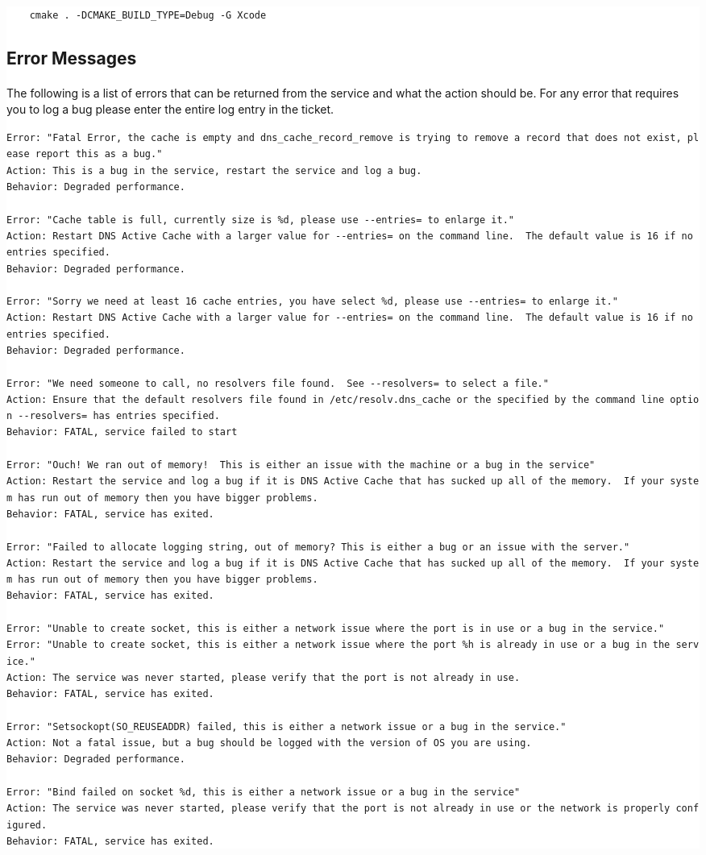         cmake . -DCMAKE_BUILD_TYPE=Debug -G Xcode 

## Error Messages

The following is a list of errors that can be returned from the service and what the action should be.  For any error that requires you to log a bug please enter the entire log entry in the ticket.

    Error: "Fatal Error, the cache is empty and dns_cache_record_remove is trying to remove a record that does not exist, please report this as a bug."
    Action: This is a bug in the service, restart the service and log a bug.
    Behavior: Degraded performance.

    Error: "Cache table is full, currently size is %d, please use --entries= to enlarge it."
    Action: Restart DNS Active Cache with a larger value for --entries= on the command line.  The default value is 16 if no entries specified.
    Behavior: Degraded performance.

    Error: "Sorry we need at least 16 cache entries, you have select %d, please use --entries= to enlarge it."
    Action: Restart DNS Active Cache with a larger value for --entries= on the command line.  The default value is 16 if no entries specified.
    Behavior: Degraded performance.

    Error: "We need someone to call, no resolvers file found.  See --resolvers= to select a file."
    Action: Ensure that the default resolvers file found in /etc/resolv.dns_cache or the specified by the command line option --resolvers= has entries specified.
    Behavior: FATAL, service failed to start

    Error: "Ouch! We ran out of memory!  This is either an issue with the machine or a bug in the service"
    Action: Restart the service and log a bug if it is DNS Active Cache that has sucked up all of the memory.  If your system has run out of memory then you have bigger problems.
    Behavior: FATAL, service has exited.

    Error: "Failed to allocate logging string, out of memory? This is either a bug or an issue with the server."
    Action: Restart the service and log a bug if it is DNS Active Cache that has sucked up all of the memory.  If your system has run out of memory then you have bigger problems.
    Behavior: FATAL, service has exited.

    Error: "Unable to create socket, this is either a network issue where the port is in use or a bug in the service."
    Error: "Unable to create socket, this is either a network issue where the port %h is already in use or a bug in the service."
    Action: The service was never started, please verify that the port is not already in use.
    Behavior: FATAL, service has exited.

    Error: "Setsockopt(SO_REUSEADDR) failed, this is either a network issue or a bug in the service."
    Action: Not a fatal issue, but a bug should be logged with the version of OS you are using.
    Behavior: Degraded performance.

    Error: "Bind failed on socket %d, this is either a network issue or a bug in the service"
    Action: The service was never started, please verify that the port is not already in use or the network is properly configured.
    Behavior: FATAL, service has exited.
    
